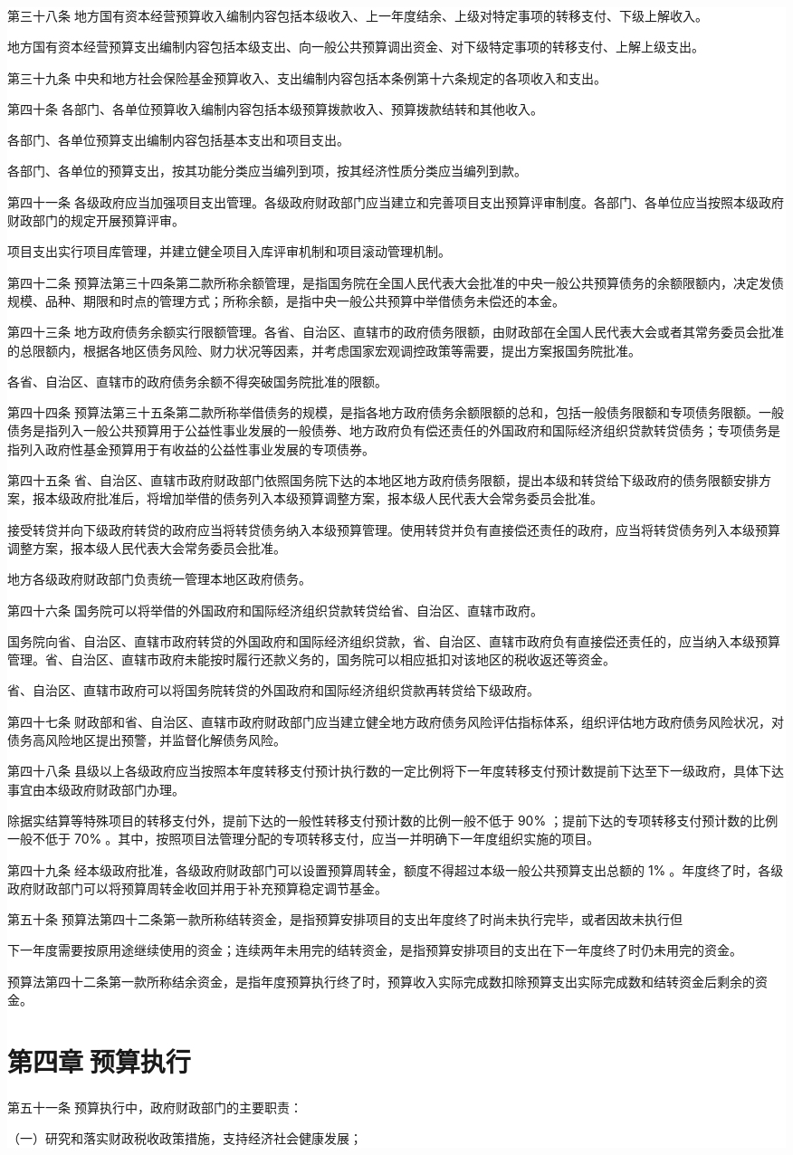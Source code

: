 第三十八条 地方国有资本经营预算收入编制内容包括本级收入、上一年度结余、上级对特定事项的转移支付、下级上解收入。

地方国有资本经营预算支出编制内容包括本级支出、向一般公共预算调出资金、对下级特定事项的转移支付、上解上级支出。

第三十九条 中央和地方社会保险基金预算收入、支出编制内容包括本条例第十六条规定的各项收入和支出。

第四十条 各部门、各单位预算收入编制内容包括本级预算拨款收入、预算拨款结转和其他收入。

各部门、各单位预算支出编制内容包括基本支出和项目支出。

各部门、各单位的预算支出，按其功能分类应当编列到项，按其经济性质分类应当编列到款。

第四十一条 各级政府应当加强项目支出管理。各级政府财政部门应当建立和完善项目支出预算评审制度。各部门、各单位应当按照本级政府财政部门的规定开展预算评审。

项目支出实行项目库管理，并建立健全项目入库评审机制和项目滚动管理机制。

第四十二条 预算法第三十四条第二款所称余额管理，是指国务院在全国人民代表大会批准的中央一般公共预算债务的余额限额内，决定发债规模、品种、期限和时点的管理方式；所称余额，是指中央一般公共预算中举借债务未偿还的本金。

第四十三条 地方政府债务余额实行限额管理。各省、自治区、直辖市的政府债务限额，由财政部在全国人民代表大会或者其常务委员会批准的总限额内，根据各地区债务风险、财力状况等因素，并考虑国家宏观调控政策等需要，提出方案报国务院批准。

各省、自治区、直辖市的政府债务余额不得突破国务院批准的限额。

第四十四条 预算法第三十五条第二款所称举借债务的规模，是指各地方政府债务余额限额的总和，包括一般债务限额和专项债务限额。一般债务是指列入一般公共预算用于公益性事业发展的一般债券、地方政府负有偿还责任的外国政府和国际经济组织贷款转贷债务；专项债务是指列入政府性基金预算用于有收益的公益性事业发展的专项债券。

第四十五条 省、自治区、直辖市政府财政部门依照国务院下达的本地区地方政府债务限额，提出本级和转贷给下级政府的债务限额安排方案，报本级政府批准后，将增加举借的债务列入本级预算调整方案，报本级人民代表大会常务委员会批准。

接受转贷并向下级政府转贷的政府应当将转贷债务纳入本级预算管理。使用转贷并负有直接偿还责任的政府，应当将转贷债务列入本级预算调整方案，报本级人民代表大会常务委员会批准。

地方各级政府财政部门负责统一管理本地区政府债务。

第四十六条 国务院可以将举借的外国政府和国际经济组织贷款转贷给省、自治区、直辖市政府。

国务院向省、自治区、直辖市政府转贷的外国政府和国际经济组织贷款，省、自治区、直辖市政府负有直接偿还责任的，应当纳入本级预算管理。省、自治区、直辖市政府未能按时履行还款义务的，国务院可以相应抵扣对该地区的税收返还等资金。

省、自治区、直辖市政府可以将国务院转贷的外国政府和国际经济组织贷款再转贷给下级政府。

第四十七条 财政部和省、自治区、直辖市政府财政部门应当建立健全地方政府债务风险评估指标体系，组织评估地方政府债务风险状况，对债务高风险地区提出预警，并监督化解债务风险。

第四十八条 县级以上各级政府应当按照本年度转移支付预计执行数的一定比例将下一年度转移支付预计数提前下达至下一级政府，具体下达事宜由本级政府财政部门办理。

除据实结算等特殊项目的转移支付外，提前下达的一般性转移支付预计数的比例一般不低于  $90\%$ ；提前下达的专项转移支付预计数的比例一般不低于  $70\%$ 。其中，按照项目法管理分配的专项转移支付，应当一并明确下一年度组织实施的项目。

第四十九条 经本级政府批准，各级政府财政部门可以设置预算周转金，额度不得超过本级一般公共预算支出总额的  $1\%$ 。年度终了时，各级政府财政部门可以将预算周转金收回并用于补充预算稳定调节基金。

第五十条 预算法第四十二条第一款所称结转资金，是指预算安排项目的支出年度终了时尚未执行完毕，或者因故未执行但

下一年度需要按原用途继续使用的资金；连续两年未用完的结转资金，是指预算安排项目的支出在下一年度终了时仍未用完的资金。

预算法第四十二条第一款所称结余资金，是指年度预算执行终了时，预算收入实际完成数扣除预算支出实际完成数和结转资金后剩余的资金。

# 第四章 预算执行

第五十一条 预算执行中，政府财政部门的主要职责：

（一）研究和落实财政税收政策措施，支持经济社会健康发展；
